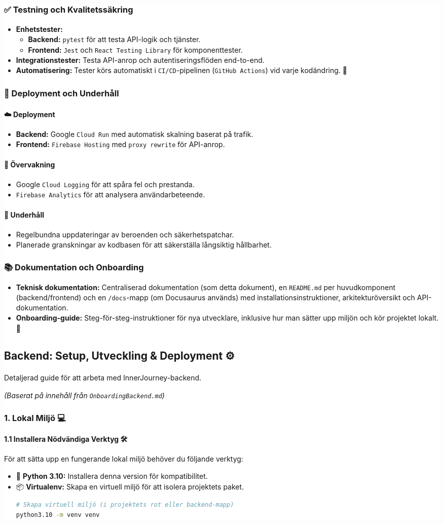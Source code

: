 ### ✅ Testning och Kvalitetssäkring

*   **Enhetstester:**
    *   **Backend:** `pytest` för att testa API-logik och tjänster.
    *   **Frontend:** `Jest` och `React Testing Library` för komponenttester.
*   **Integrationstester:** Testa API-anrop och autentiseringsflöden end-to-end.
*   **Automatisering:** Tester körs automatiskt i `CI/CD`-pipelinen (`GitHub Actions`) vid varje kodändring. 🤖

### 🚀 Deployment och Underhåll

#### ☁️ Deployment

*   **Backend:** Google `Cloud Run` med automatisk skalning baserat på trafik.
*   **Frontend:** `Firebase Hosting` med `proxy rewrite` för API-anrop.

#### 👀 Övervakning

*   Google `Cloud Logging` för att spåra fel och prestanda.
*   `Firebase Analytics` för att analysera användarbeteende.

#### 🔧 Underhåll

*   Regelbundna uppdateringar av beroenden och säkerhetspatchar.
*   Planerade granskningar av kodbasen för att säkerställa långsiktig hållbarhet.

### 📚 Dokumentation och Onboarding

*   **Teknisk dokumentation:** Centraliserad dokumentation (som detta dokument), en `README.md` per huvudkomponent (backend/frontend) och en `/docs`-mapp (om Docusaurus används) med installationsinstruktioner, arkitekturöversikt och API-dokumentation.
*   **Onboarding-guide:** Steg-för-steg-instruktioner för nya utvecklare, inklusive hur man sätter upp miljön och kör projektet lokalt. 👋

## Backend: Setup, Utveckling & Deployment ⚙️

Detaljerad guide för att arbeta med InnerJourney-backend.

*(Baserat på innehåll från `OnboardingBackend.md`)*

### 1. Lokal Miljö 💻

#### 1.1 Installera Nödvändiga Verktyg 🛠️

För att sätta upp en fungerande lokal miljö behöver du följande verktyg:

*   🐍 **Python 3.10:** Installera denna version för kompatibilitet.
*   📦 **Virtualenv:** Skapa en virtuell miljö för att isolera projektets paket.
    ```bash
    # Skapa virtuell miljö (i projektets rot eller backend-mapp)
    python3.10 -m venv venv
